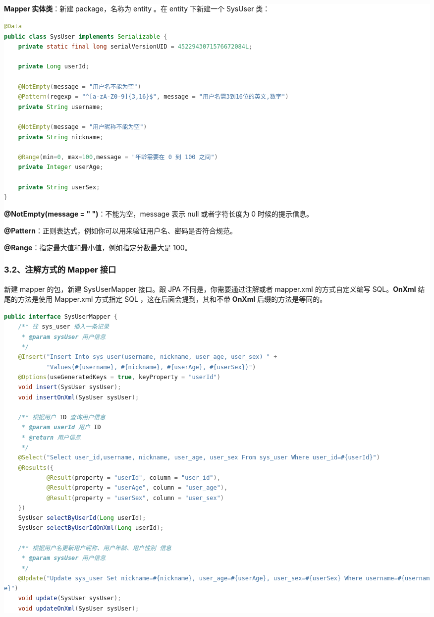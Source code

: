  **Mapper 实体类**：新建 package，名称为 entity 。在 entity 下新建一个 SysUser 类：

```java
@Data
public class SysUser implements Serializable {
    private static final long serialVersionUID = 4522943071576672084L;

    private Long userId;

    @NotEmpty(message = "用户名不能为空")
    @Pattern(regexp = "^[a-zA-Z0-9]{3,16}$", message = "用户名需3到16位的英文,数字")
    private String username;

    @NotEmpty(message = "用户昵称不能为空")
    private String nickname;

    @Range(min=0, max=100,message = "年龄需要在 0 到 100 之间")
    private Integer userAge;

    private String userSex;
}
```

**@NotEmpty(message = " ")**：不能为空，message 表示 null 或者字符长度为 0 时候的提示信息。

**@Pattern**：正则表达式，例如你可以用来验证用户名、密码是否符合规范。

 **@Range**：指定最大值和最小值，例如指定分数最大是 100。

### 3.2、注解方式的 Mapper 接口

新建 mapper 的包，新建 SysUserMapper 接口。跟 JPA 不同是，你需要通过注解或者 mapper.xml 的方式自定义编写 SQL。**OnXml** 结尾的方法是使用 Mapper.xml 方式指定 SQL ，这在后面会提到，其和不带 **OnXml** 后缀的方法是等同的。

```Java
public interface SysUserMapper {
    /** 往 sys_user 插入一条记录
     * @param sysUser 用户信息
     */
    @Insert("Insert Into sys_user(username, nickname, user_age, user_sex) " +
            "Values(#{username}, #{nickname}, #{userAge}, #{userSex})")
    @Options(useGeneratedKeys = true, keyProperty = "userId")
    void insert(SysUser sysUser);
    void insertOnXml(SysUser sysUser);

    /** 根据用户 ID 查询用户信息
     * @param userId 用户 ID
     * @return 用户信息
     */
    @Select("Select user_id,username, nickname, user_age, user_sex From sys_user Where user_id=#{userId}")
    @Results({
            @Result(property = "userId", column = "user_id"),
            @Result(property = "userAge", column = "user_age"),
            @Result(property = "userSex", column = "user_sex")
    })
    SysUser selectByUserId(Long userId);
    SysUser selectByUserIdOnXml(Long userId);

    /** 根据用户名更新用户昵称、用户年龄、用户性别 信息
     * @param sysUser 用户信息
     */
    @Update("Update sys_user Set nickname=#{nickname}, user_age=#{userAge}, user_sex=#{userSex} Where username=#{username}")
    void update(SysUser sysUser);
    void updateOnXml(SysUser sysUser);

```